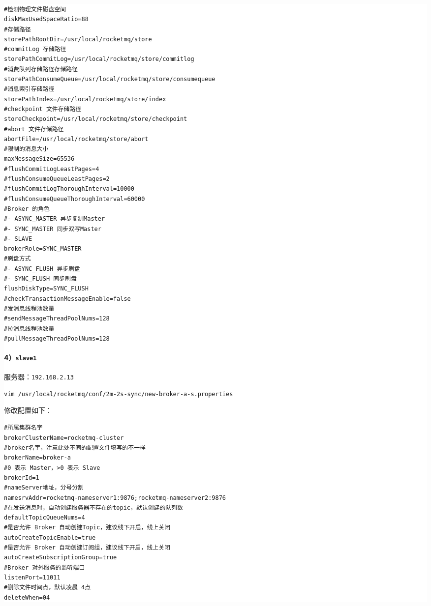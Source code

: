 ```
#检测物理文件磁盘空间
diskMaxUsedSpaceRatio=88
#存储路径
storePathRootDir=/usr/local/rocketmq/store
#commitLog 存储路径
storePathCommitLog=/usr/local/rocketmq/store/commitlog
#消费队列存储路径存储路径
storePathConsumeQueue=/usr/local/rocketmq/store/consumequeue
#消息索引存储路径
storePathIndex=/usr/local/rocketmq/store/index
#checkpoint 文件存储路径
storeCheckpoint=/usr/local/rocketmq/store/checkpoint
#abort 文件存储路径
abortFile=/usr/local/rocketmq/store/abort
#限制的消息大小
maxMessageSize=65536
#flushCommitLogLeastPages=4
#flushConsumeQueueLeastPages=2
#flushCommitLogThoroughInterval=10000
#flushConsumeQueueThoroughInterval=60000
#Broker 的角色
#- ASYNC_MASTER 异步复制Master
#- SYNC_MASTER 同步双写Master
#- SLAVE
brokerRole=SYNC_MASTER
#刷盘方式
#- ASYNC_FLUSH 异步刷盘
#- SYNC_FLUSH 同步刷盘
flushDiskType=SYNC_FLUSH
#checkTransactionMessageEnable=false
#发消息线程池数量
#sendMessageThreadPoolNums=128
#拉消息线程池数量
#pullMessageThreadPoolNums=128
```

#### 4）`slave1`

服务器：`192.168.2.13`

```
vim /usr/local/rocketmq/conf/2m-2s-sync/new-broker-a-s.properties
```

修改配置如下：

```
#所属集群名字
brokerClusterName=rocketmq-cluster
#broker名字，注意此处不同的配置文件填写的不一样
brokerName=broker-a
#0 表示 Master，>0 表示 Slave
brokerId=1
#nameServer地址，分号分割
namesrvAddr=rocketmq-nameserver1:9876;rocketmq-nameserver2:9876
#在发送消息时，自动创建服务器不存在的topic，默认创建的队列数
defaultTopicQueueNums=4
#是否允许 Broker 自动创建Topic，建议线下开启，线上关闭
autoCreateTopicEnable=true
#是否允许 Broker 自动创建订阅组，建议线下开启，线上关闭
autoCreateSubscriptionGroup=true
#Broker 对外服务的监听端口
listenPort=11011
#删除文件时间点，默认凌晨 4点
deleteWhen=04
```